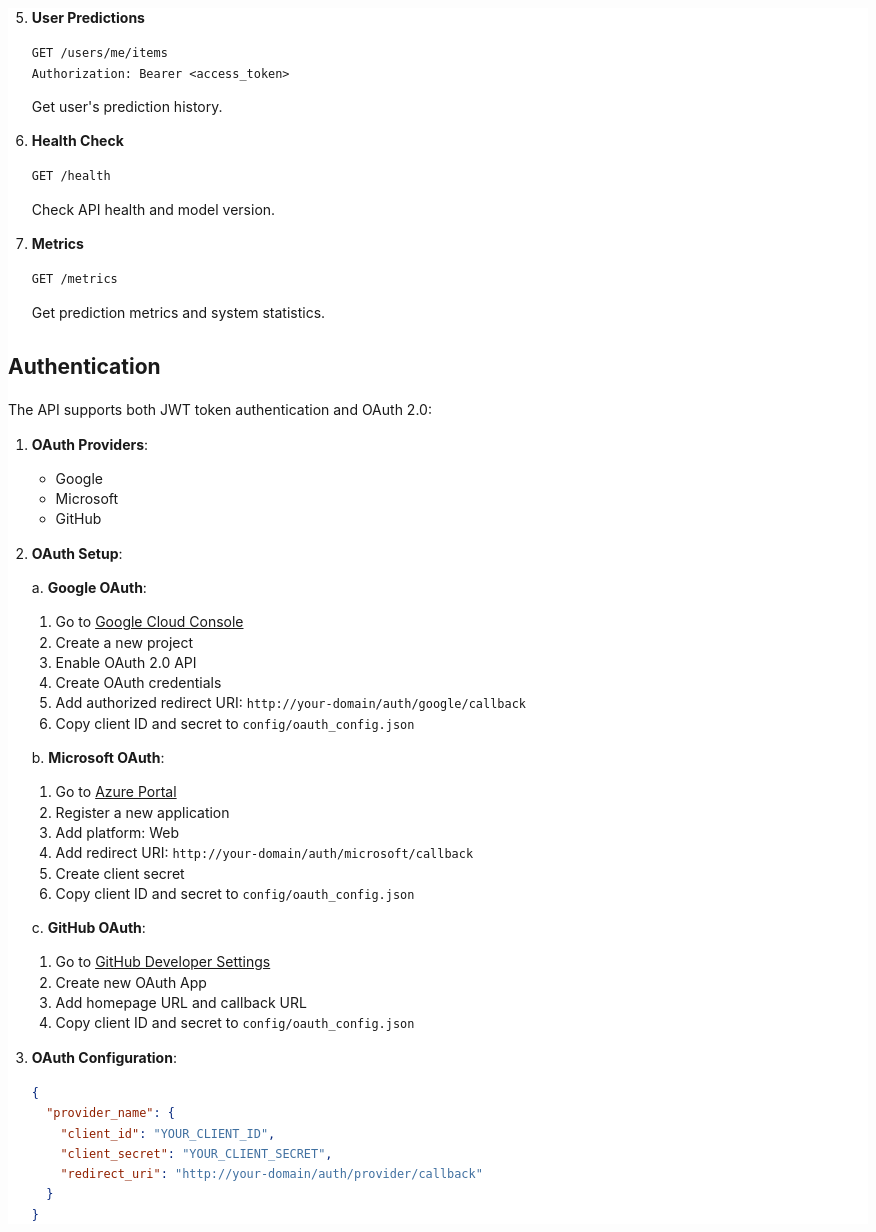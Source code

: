 5. **User Predictions**
   ```
   GET /users/me/items
   Authorization: Bearer <access_token>
   ```
   Get user's prediction history.

6. **Health Check**
   ```
   GET /health
   ```
   Check API health and model version.

7. **Metrics**
   ```
   GET /metrics
   ```
   Get prediction metrics and system statistics.

## Authentication

The API supports both JWT token authentication and OAuth 2.0:

1. **OAuth Providers**:
   - Google
   - Microsoft
   - GitHub

2. **OAuth Setup**:

   a. **Google OAuth**:
   1. Go to [Google Cloud Console](https://console.cloud.google.com)
   2. Create a new project
   3. Enable OAuth 2.0 API
   4. Create OAuth credentials
   5. Add authorized redirect URI: `http://your-domain/auth/google/callback`
   6. Copy client ID and secret to `config/oauth_config.json`

   b. **Microsoft OAuth**:
   1. Go to [Azure Portal](https://portal.azure.com)
   2. Register a new application
   3. Add platform: Web
   4. Add redirect URI: `http://your-domain/auth/microsoft/callback`
   5. Create client secret
   6. Copy client ID and secret to `config/oauth_config.json`

   c. **GitHub OAuth**:
   1. Go to [GitHub Developer Settings](https://github.com/settings/developers)
   2. Create new OAuth App
   3. Add homepage URL and callback URL
   4. Copy client ID and secret to `config/oauth_config.json`

3. **OAuth Configuration**:
   ```json
   {
     "provider_name": {
       "client_id": "YOUR_CLIENT_ID",
       "client_secret": "YOUR_CLIENT_SECRET",
       "redirect_uri": "http://your-domain/auth/provider/callback"
     }
   }
   ```
